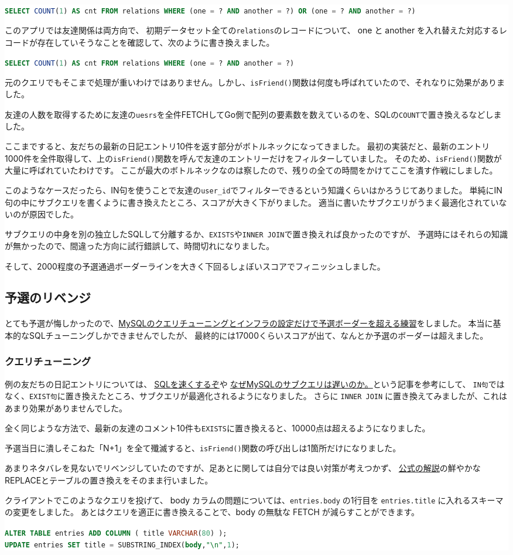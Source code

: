 ```sql
SELECT COUNT(1) AS cnt FROM relations WHERE (one = ? AND another = ?) OR (one = ? AND another = ?)
```

このアプリでは友達関係は両方向で、
初期データセット全ての`relations`のレコードについて、
one と another を入れ替えた対応するレコードが存在していそうなことを確認して、次のように書き換えました。

```sql
SELECT COUNT(1) AS cnt FROM relations WHERE (one = ? AND another = ?)
```

元のクエリでもそこまで処理が重いわけではありません。しかし、`isFriend()`関数は何度も呼ばれていたので、それなりに効果がありました。

友達の人数を取得するために友達の`uesrs`を全件FETCHしてGo側で配列の要素数を数えているのを、SQLの`COUNT`で置き換えるなどしました。

ここまですると、友だちの最新の日記エントリ10件を返す部分がボトルネックになってきました。
最初の実装だと、最新のエントリ1000件を全件取得して、上の`isFriend()`関数を呼んで友達のエントリーだけをフィルターしていました。
そのため、`isFriend()`関数が大量に呼ばれていたわけです。
ここが最大のボトルネックなのは察したので、残りの全ての時間をかけてここを潰す作戦にしました。

このようなケースだったら、IN句を使うことで友達の`user_id`でフィルターできるという知識くらいはかろうじてありました。
単純にIN句の中にサブクエリを書くように書き換えたところ、スコアが大きく下がりました。
適当に書いたサブクエリがうまく最適化されていないのが原因でした。

サブクエリの中身を別の独立したSQLして分離するか、`EXISTS`や`INNER JOIN`で置き換えれば良かったのですが、
予選時にはそれらの知識が無かったので、間違った方向に試行錯誤して、時間切れになりました。

そして、2000程度の予選通過ボーダーラインを大きく下回るしょぼいスコアでフィニッシュしました。

## 予選のリベンジ

とても予選が悔しかったので、[MySQLのクエリチューニングとインフラの設定だけで予選ボーダーを超える練習](https://github.com/gam0022/isucon5q-retry)をしました。
本当に基本的なSQLチューニングしかできませんでしたが、
最終的には17000くらいスコアが出て、なんとか予選のボーダーは超えました。

### クエリチューニング
例の友だちの日記エントリについては、
[SQLを速くするぞ](http://www.geocities.jp/mickindex/database/db_optimize.html)や
[なぜMySQLのサブクエリは遅いのか。](http://nippondanji.blogspot.jp/2009/03/mysql_25.html)という記事を参考にして、
`IN句`ではなく、`EXIST句`に置き換えたところ、サブクエリが最適化されるようになりました。
さらに `INNER JOIN` に置き換えてみましたが、これはあまり効果がありませんでした。

全く同じような方法で、最新の友達のコメント10件も`EXISTS`に置き換えると、10000点は超えるようになりました。

予選当日に潰しそこねた「N+1」を全て殲滅すると、`isFriend()`関数の呼び出しは1箇所だけになりました。

あまりネタバレを見ないでリベンジしていたのですが、足あとに関しては自分では良い対策が考えつかず、
[公式の解説](http://isucon.net/archives/45627361.html)の鮮やかなREPLACEとテーブルの置き換えをそのまま行いました。

クライアントでこのようなクエリを投げて、
body カラムの問題については、`entries.body` の1行目を `entries.title` に入れるスキーマの変更をしました。
あとはクエリを適正に書き換えることで、body の無駄な FETCH が減らすことができます。

```sql
ALTER TABLE entries ADD COLUMN ( title VARCHAR(80) );
UPDATE entries SET title = SUBSTRING_INDEX(body,"\n",1);
```
